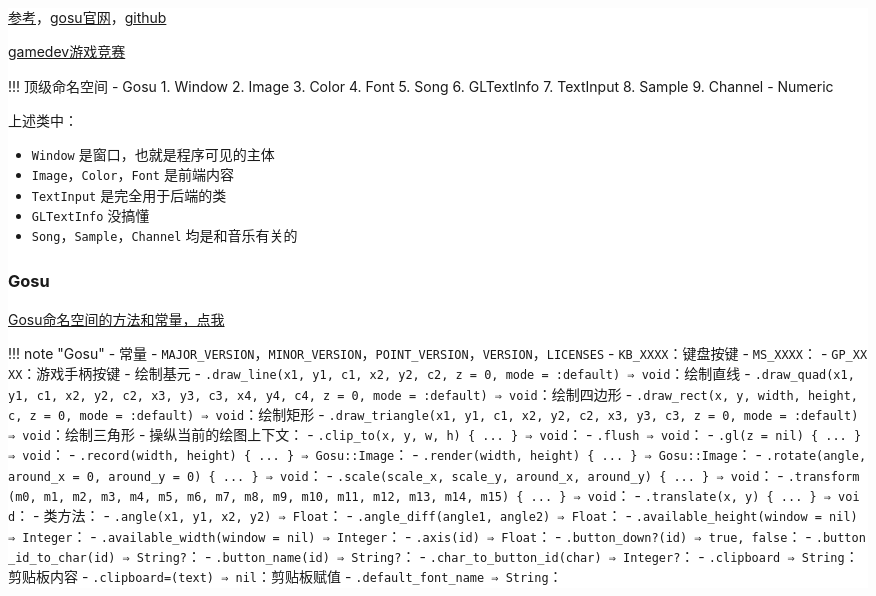 
[参考](https://www.libgosu.org/rdoc)，[gosu官网](https://www.libgosu.org/ruby.html)，[github](https://github.com/gosu/gosu)


[gamedev游戏竞赛](https://gamedev.net/)

!!! 顶级命名空间
	- Gosu
		1. Window
		2. Image
		3. Color
		4. Font
		5. Song
		6. GLTextInfo
		7. TextInput
		8. Sample
		9. Channel
	- Numeric

上述类中：

- `Window` 是窗口，也就是程序可见的主体
- `Image`，`Color`，`Font` 是前端内容
- `TextInput` 是完全用于后端的类
- `GLTextInfo` 没搞懂
- `Song`，`Sample`，`Channel` 均是和音乐有关的

### Gosu ###

[Gosu命名空间的方法和常量，点我](https://www.rubydoc.info/gems/gosu/Gosu#draw_triangle-class_method)

!!! note "Gosu"
	- 常量
		- `MAJOR_VERSION`，`MINOR_VERSION`，`POINT_VERSION`，`VERSION`，`LICENSES`
		- `KB_XXXX`：键盘按键
		- `MS_XXXX`：
		- `GP_XXXX`：游戏手柄按键
	- 绘制基元
		- `.draw_line(x1, y1, c1, x2, y2, c2, z = 0, mode = :default) ⇒ void`：绘制直线
		- `.draw_quad(x1, y1, c1, x2, y2, c2, x3, y3, c3, x4, y4, c4, z = 0, mode = :default) ⇒ void`：绘制四边形
		- `.draw_rect(x, y, width, height, c, z = 0, mode = :default) ⇒ void`：绘制矩形
		- `.draw_triangle(x1, y1, c1, x2, y2, c2, x3, y3, c3, z = 0, mode = :default) ⇒ void`：绘制三角形
	- 操纵当前的绘图上下文：
		- `.clip_to(x, y, w, h) { ... } ⇒ void`：
		- `.flush ⇒ void`：
		- `.gl(z = nil) { ... } ⇒ void`：
		- `.record(width, height) { ... } ⇒ Gosu::Image`：
		- `.render(width, height) { ... } ⇒ Gosu::Image`：
		- `.rotate(angle, around_x = 0, around_y = 0) { ... } ⇒ void`：
		- `.scale(scale_x, scale_y, around_x, around_y) { ... } ⇒ void`：
		- `.transform(m0, m1, m2, m3, m4, m5, m6, m7, m8, m9, m10, m11, m12, m13, m14, m15) { ... } ⇒ void`：
		- `.translate(x, y) { ... } ⇒ void`：
	- 类方法：
		- `.angle(x1, y1, x2, y2) ⇒ Float`：
		- `.angle_diff(angle1, angle2) ⇒ Float`：
		- `.available_height(window = nil) ⇒ Integer`：
		- `.available_width(window = nil) ⇒ Integer`：
		- `.axis(id) ⇒ Float`：
		- `.button_down?(id) ⇒ true, false`：
		- `.button_id_to_char(id) ⇒ String?`：
		- `.button_name(id) ⇒ String?`：
		- `.char_to_button_id(char) ⇒ Integer?`：
		- `.clipboard ⇒ String`：剪贴板内容
		- `.clipboard=(text) ⇒ nil`：剪贴板赋值
		- `.default_font_name ⇒ String`：
